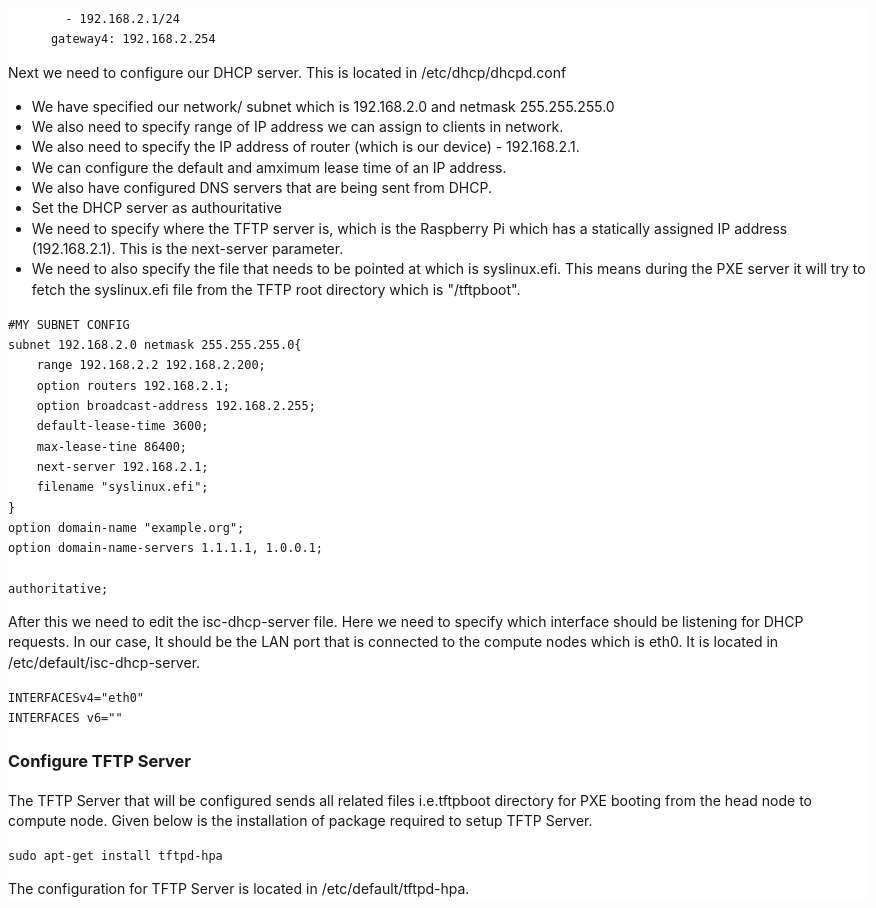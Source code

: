 ```
        - 192.168.2.1/24           
      gateway4: 192.168.2.254
```
Next we need to configure our DHCP server. This is located in /etc/dhcp/dhcpd.conf

- We have specified our network/ subnet which is 192.168.2.0 and netmask 255.255.255.0
- We also need to specify range of IP address we can assign to clients in network.
- We also need to specify the IP address of router (which is our device) - 192.168.2.1.
- We can configure the default and amximum lease time of an IP address.
- We also have configured DNS servers that are being sent from DHCP.
- Set the DHCP server as authouritative
- We need to specify where the TFTP server is, which is the Raspberry Pi which has a statically assigned IP address (192.168.2.1). This is the next-server parameter.
- We need to also specify the file that needs to be pointed at which is syslinux.efi. This means during the PXE server it will try to fetch the syslinux.efi file from the TFTP root directory which is "/tftpboot".

```  
#MY SUBNET CONFIG
subnet 192.168.2.0 netmask 255.255.255.0{
    range 192.168.2.2 192.168.2.200;
    option routers 192.168.2.1;
    option broadcast-address 192.168.2.255;
    default-lease-time 3600;
    max-lease-tine 86400;
    next-server 192.168.2.1;
    filename "syslinux.efi";
}
option domain-name "example.org";
option domain-name-servers 1.1.1.1, 1.0.0.1;

authoritative;
```


After this we need to edit the isc-dhcp-server file. Here we need to specify which interface should be listening for DHCP requests. In our case, It should be the LAN port that is connected to the compute nodes which is eth0.
It is located in /etc/default/isc-dhcp-server.

```
INTERFACESv4="eth0"
INTERFACES v6=""
```

### Configure TFTP Server
The TFTP Server that will be configured sends all related files i.e.tftpboot directory for PXE booting from the head node to compute node.
Given below is the installation of package required to setup TFTP Server.
```
sudo apt-get install tftpd-hpa
```

The configuration for TFTP Server is located in /etc/default/tftpd-hpa.
